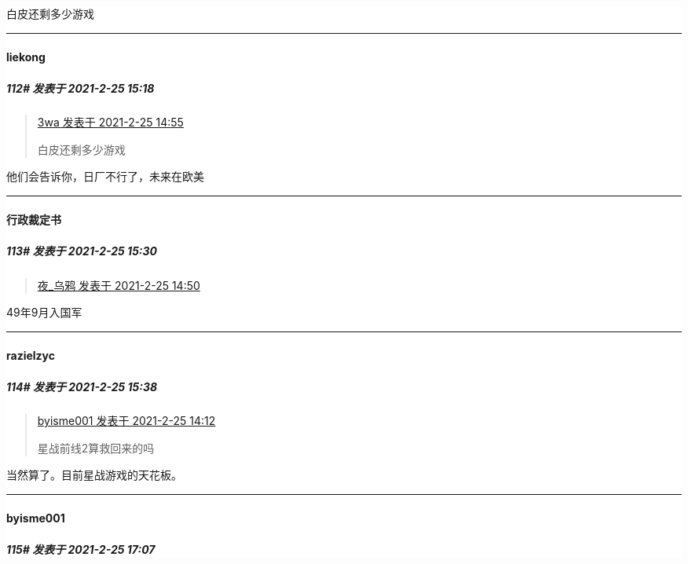 


白皮还剩多少游戏







*****

####  liekong  
##### 112#       发表于 2021-2-25 15:18



<blockquote><a href="httphttps://bbs.saraba1st.com/2b/forum.php?mod=redirect&amp;goto=findpost&amp;pid=50436898&amp;ptid=1989663" target="_blank">3wa 发表于 2021-2-25 14:55</a>

白皮还剩多少游戏</blockquote>
他们会告诉你，日厂不行了，未来在欧美







*****

####  行政裁定书  
##### 113#       发表于 2021-2-25 15:30



<blockquote><a href="httphttps://bbs.saraba1st.com/2b/forum.php?mod=redirect&amp;goto=findpost&amp;pid=50436843&amp;ptid=1989663" target="_blank">夜_乌鸦 发表于 2021-2-25 14:50</a></blockquote>
49年9月入国军







*****

####  razielzyc  
##### 114#       发表于 2021-2-25 15:38



<blockquote><a href="httphttps://bbs.saraba1st.com/2b/forum.php?mod=redirect&amp;goto=findpost&amp;pid=50436507&amp;ptid=1989663" target="_blank">byisme001 发表于 2021-2-25 14:12</a>

星战前线2算救回来的吗</blockquote>
当然算了。目前星战游戏的天花板。







*****

####  byisme001  
##### 115#       发表于 2021-2-25 17:07
